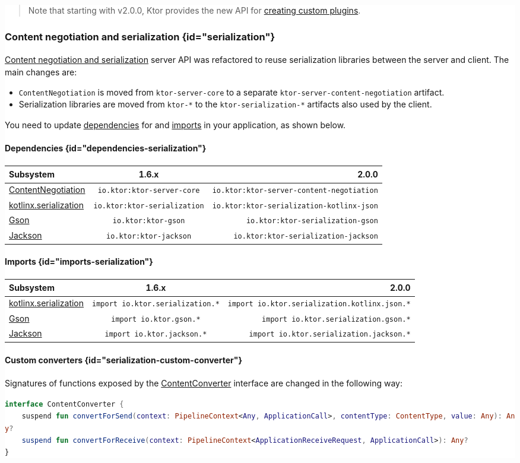 > Note that starting with v2.0.0, Ktor provides the new API for [creating custom plugins](custom_plugins.md).


### Content negotiation and serialization {id="serialization"}

[Content negotiation and serialization](serialization.md) server API was refactored to reuse serialization libraries between the server and client.
The main changes are:
* `ContentNegotiation` is moved from `ktor-server-core` to a separate `ktor-server-content-negotiation` artifact.
* Serialization libraries are moved from `ktor-*` to the `ktor-serialization-*` artifacts also used by the client.

You need to update [dependencies](#dependencies-serialization) for and [imports](#imports-serialization) in your application, as shown below.


#### Dependencies {id="dependencies-serialization"}

| Subsystem                                 |            1.6.x             |                                     2.0.0 |
|:------------------------------------------|:----------------------------:|------------------------------------------:|
| [ContentNegotiation](serialization.md)    |  `io.ktor:ktor-server-core`  | `io.ktor:ktor-server-content-negotiation` |
| [kotlinx.serialization](serialization.md) | `io.ktor:ktor-serialization` | `io.ktor:ktor-serialization-kotlinx-json` |
| [Gson](serialization.md)                  |     `io.ktor:ktor-gson`      |         `io.ktor:ktor-serialization-gson` |
| [Jackson](serialization.md)               |    `io.ktor:ktor-jackson`    |      `io.ktor:ktor-serialization-jackson` |

#### Imports {id="imports-serialization"}
| Subsystem                                 |              1.6.x               |                                         2.0.0 |
|:------------------------------------------|:--------------------------------:|----------------------------------------------:|
| [kotlinx.serialization](serialization.md) | `import io.ktor.serialization.*` | `import io.ktor.serialization.kotlinx.json.*` |
| [Gson](serialization.md)                  |     `import io.ktor.gson.*`      |         `import io.ktor.serialization.gson.*` |
| [Jackson](serialization.md)               |    `import io.ktor.jackson.*`    |      `import io.ktor.serialization.jackson.*` |

#### Custom converters {id="serialization-custom-converter"}

Signatures of functions exposed by the [ContentConverter](serialization.md#implement_custom_serializer) interface are changed in the following way:

<tabs group="ktor_versions">
<tab title="1.6.x" group-key="1_6">

```kotlin
interface ContentConverter {
    suspend fun convertForSend(context: PipelineContext<Any, ApplicationCall>, contentType: ContentType, value: Any): Any?
    suspend fun convertForReceive(context: PipelineContext<ApplicationReceiveRequest, ApplicationCall>): Any?
}
```
